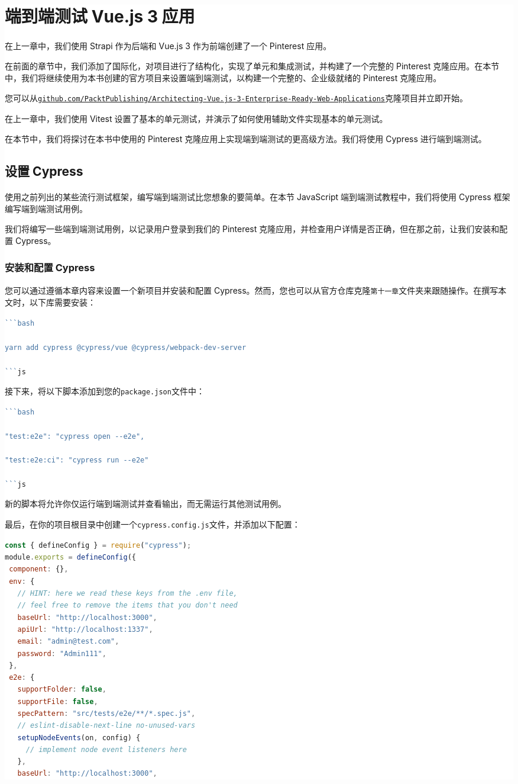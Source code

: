 # 端到端测试 Vue.js 3 应用

在上一章中，我们使用 Strapi 作为后端和 Vue.js 3 作为前端创建了一个 Pinterest 应用。

在前面的章节中，我们添加了国际化，对项目进行了结构化，实现了单元和集成测试，并构建了一个完整的 Pinterest 克隆应用。在本节中，我们将继续使用为本书创建的官方项目来设置端到端测试，以构建一个完整的、企业级就绪的 Pinterest 克隆应用。

您可以从[`github.com/PacktPublishing/Architecting-Vue.js-3-Enterprise-Ready-Web-Applications`](https://github.com/PacktPublishing/Architecting-Vue.js-3-Enterprise-Ready-Web-Applications)克隆项目并立即开始。

在上一章中，我们使用 Vitest 设置了基本的单元测试，并演示了如何使用辅助文件实现基本的单元测试。

在本节中，我们将探讨在本书中使用的 Pinterest 克隆应用上实现端到端测试的更高级方法。我们将使用 Cypress 进行端到端测试。

## 设置 Cypress

使用之前列出的某些流行测试框架，编写端到端测试比您想象的要简单。在本节 JavaScript 端到端测试教程中，我们将使用 Cypress 框架编写端到端测试用例。

我们将编写一些端到端测试用例，以记录用户登录到我们的 Pinterest 克隆应用，并检查用户详情是否正确，但在那之前，让我们安装和配置 Cypress。

### 安装和配置 Cypress

您可以通过遵循本章内容来设置一个新项目并安装和配置 Cypress。然而，您也可以从官方仓库克隆`第十一章`文件夹来跟随操作。在撰写本文时，以下库需要安装：

```js
```bash

yarn add cypress @cypress/vue @cypress/webpack-dev-server

```js
```

接下来，将以下脚本添加到您的`package.json`文件中：

```js
```bash

"test:e2e": "cypress open --e2e",

"test:e2e:ci": "cypress run --e2e"

```js
```

新的脚本将允许你仅运行端到端测试并查看输出，而无需运行其他测试用例。

最后，在你的项目根目录中创建一个`cypress.config.js`文件，并添加以下配置：

```js
const { defineConfig } = require("cypress");
module.exports = defineConfig({
 component: {},
 env: {
   // HINT: here we read these keys from the .env file,
   // feel free to remove the items that you don't need
   baseUrl: "http://localhost:3000",
   apiUrl: "http://localhost:1337",
   email: "admin@test.com",
   password: "Admin111",
 },
 e2e: {
   supportFolder: false,
   supportFile: false,
   specPattern: "src/tests/e2e/**/*.spec.js",
   // eslint-disable-next-line no-unused-vars
   setupNodeEvents(on, config) {
     // implement node event listeners here
   },
   baseUrl: "http://localhost:3000",
```